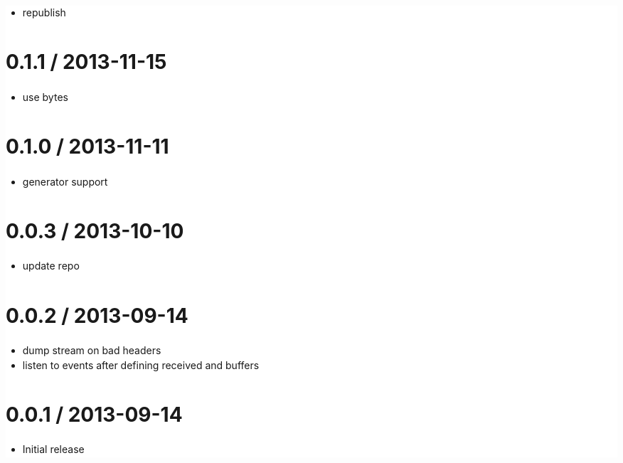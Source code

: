 -   republish

0.1.1 / 2013-11-15
==================

-   use bytes

0.1.0 / 2013-11-11
==================

-   generator support

0.0.3 / 2013-10-10
==================

-   update repo

0.0.2 / 2013-09-14
==================

-   dump stream on bad headers
-   listen to events after defining received and buffers

0.0.1 / 2013-09-14
==================

-   Initial release
